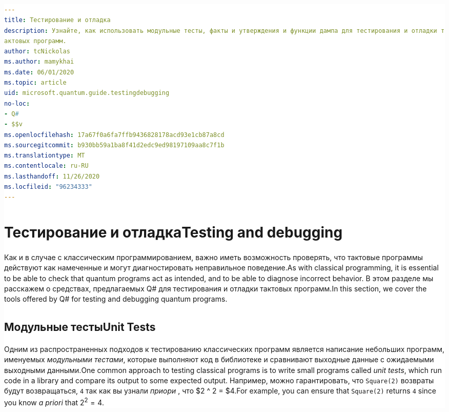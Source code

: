 ```yaml
---
title: Тестирование и отладка
description: Узнайте, как использовать модульные тесты, факты и утверждения и функции дампа для тестирования и отладки тактовых программ.
author: tcNickolas
ms.author: mamykhai
ms.date: 06/01/2020
ms.topic: article
uid: microsoft.quantum.guide.testingdebugging
no-loc:
- Q#
- $$v
ms.openlocfilehash: 17a67f0a6fa7ffb9436828178acd93e1cb87a8cd
ms.sourcegitcommit: b930bb59a1ba8f41d2edc9ed98197109aa8c7f1b
ms.translationtype: MT
ms.contentlocale: ru-RU
ms.lasthandoff: 11/26/2020
ms.locfileid: "96234333"
---
```

# <a name="testing-and-debugging"></a><span data-ttu-id="401e0-103">Тестирование и отладка</span><span class="sxs-lookup"><span data-stu-id="401e0-103">Testing and debugging</span></span>

<span data-ttu-id="401e0-104">Как и в случае с классическим программированием, важно иметь возможность проверять, что тактовые программы действуют как намеченные и могут диагностировать неправильное поведение.</span><span class="sxs-lookup"><span data-stu-id="401e0-104">As with classical programming, it is essential to be able to check that quantum programs act as intended, and to be able to diagnose incorrect behavior.</span></span>
<span data-ttu-id="401e0-105">В этом разделе мы расскажем о средствах, предлагаемых Q# для тестирования и отладки тактовых программ.</span><span class="sxs-lookup"><span data-stu-id="401e0-105">In this section, we cover the tools offered by Q# for testing and debugging quantum programs.</span></span>

## <a name="unit-tests"></a><span data-ttu-id="401e0-106">Модульные тесты</span><span class="sxs-lookup"><span data-stu-id="401e0-106">Unit Tests</span></span>

<span data-ttu-id="401e0-107">Одним из распространенных подходов к тестированию классических программ является написание небольших программ, именуемых *модульными тестами*, которые выполняют код в библиотеке и сравнивают выходные данные с ожидаемыми выходными данными.</span><span class="sxs-lookup"><span data-stu-id="401e0-107">One common approach to testing classical programs is to write small programs called *unit tests*, which run code in a library and compare its output to some expected output.</span></span>
<span data-ttu-id="401e0-108">Например, можно гарантировать, что `Square(2)` возвраты будут возвращаться, `4` так как вы узнали *приори* , что $2 ^ 2 = $4.</span><span class="sxs-lookup"><span data-stu-id="401e0-108">For example, you can ensure that `Square(2)` returns `4` since you know *a priori* that $2^2 = 4$.</span></span>
